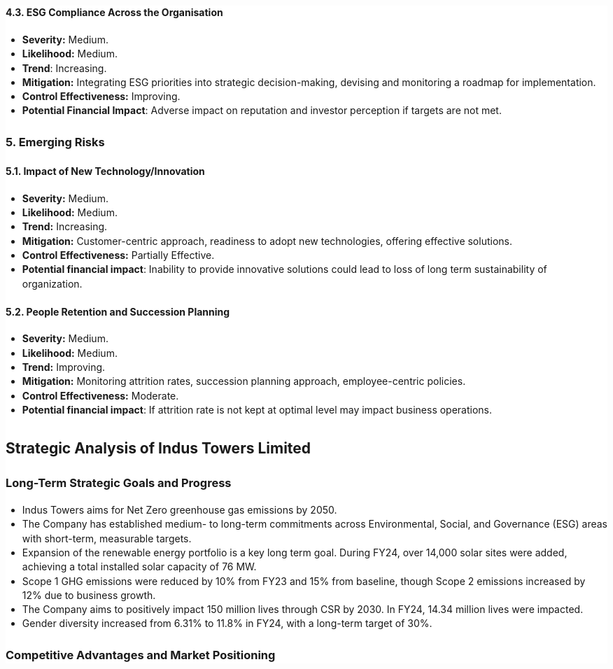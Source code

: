 #### 4.3. ESG Compliance Across the Organisation

*   **Severity:** Medium.
*   **Likelihood:** Medium.
*   **Trend**: Increasing.
*   **Mitigation:** Integrating ESG priorities into strategic decision-making, devising and monitoring a roadmap for implementation.
*   **Control Effectiveness:** Improving.
*   **Potential Financial Impact**: Adverse impact on reputation and investor perception if targets are not met.

### 5. Emerging Risks

#### 5.1. Impact of New Technology/Innovation

*   **Severity:** Medium.
*   **Likelihood:** Medium.
*   **Trend:** Increasing.
*   **Mitigation:** Customer-centric approach, readiness to adopt new technologies, offering effective solutions.
*   **Control Effectiveness:** Partially Effective.
*   **Potential financial impact**: Inability to provide innovative solutions could lead to loss of long term sustainability of organization.

#### 5.2. People Retention and Succession Planning

*   **Severity:** Medium.
*   **Likelihood:** Medium.
*   **Trend:** Improving.
*   **Mitigation:** Monitoring attrition rates, succession planning approach, employee-centric policies.
*   **Control Effectiveness:** Moderate.
*   **Potential financial impact**: If attrition rate is not kept at optimal level may impact business operations.

## Strategic Analysis of Indus Towers Limited

### Long-Term Strategic Goals and Progress

*   Indus Towers aims for Net Zero greenhouse gas emissions by 2050.
*   The Company has established medium- to long-term commitments across Environmental, Social, and Governance (ESG) areas with short-term, measurable targets.
*   Expansion of the renewable energy portfolio is a key long term goal. During FY24, over 14,000 solar sites were added, achieving a total installed solar capacity of 76 MW.
*   Scope 1 GHG emissions were reduced by 10% from FY23 and 15% from baseline, though Scope 2 emissions increased by 12% due to business growth.
*   The Company aims to positively impact 150 million lives through CSR by 2030. In FY24, 14.34 million lives were impacted.
*   Gender diversity increased from 6.31% to 11.8% in FY24, with a long-term target of 30%.

### Competitive Advantages and Market Positioning
